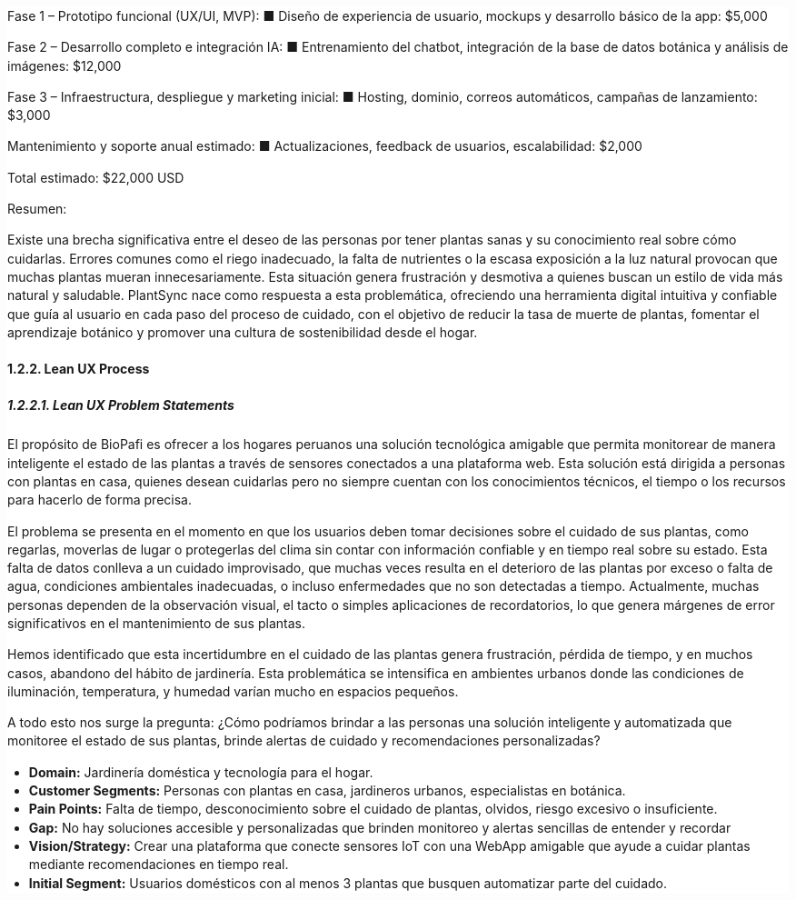 Fase 1 – Prototipo funcional (UX/UI, MVP):
■ Diseño de experiencia de usuario, mockups y desarrollo básico de la app: $5,000

Fase 2 – Desarrollo completo e integración IA:
■ Entrenamiento del chatbot, integración de la base de datos botánica y análisis de imágenes: $12,000

Fase 3 – Infraestructura, despliegue y marketing inicial:
■ Hosting, dominio, correos automáticos, campañas de lanzamiento: $3,000

Mantenimiento y soporte anual estimado:
■ Actualizaciones, feedback de usuarios, escalabilidad: $2,000

Total estimado: $22,000 USD

Resumen:

Existe una brecha significativa entre el deseo de las personas por tener plantas sanas y su conocimiento real sobre cómo cuidarlas. Errores comunes como el riego inadecuado, la falta de nutrientes o la escasa exposición a la luz natural provocan que muchas plantas mueran innecesariamente. Esta situación genera frustración y desmotiva a quienes buscan un estilo de vida más natural y saludable. PlantSync nace como respuesta a esta problemática, ofreciendo una herramienta digital intuitiva y confiable que guía al usuario en cada paso del proceso de cuidado, con el objetivo de reducir la tasa de muerte de plantas, fomentar el aprendizaje botánico y promover una cultura de sostenibilidad desde el hogar.

#### 1.2.2. Lean UX Process

##### 1.2.2.1. Lean UX Problem Statements

El propósito de BioPafi es ofrecer a los hogares peruanos una solución tecnológica amigable que permita monitorear de manera inteligente el estado de las plantas a través de sensores conectados a una plataforma web. Esta solución está dirigida a personas con plantas en casa, quienes desean cuidarlas pero no siempre cuentan con los conocimientos técnicos, el tiempo o los recursos para hacerlo de forma precisa.

El problema se presenta en el momento en que los usuarios deben tomar decisiones sobre el cuidado de sus plantas, como regarlas, moverlas de lugar o protegerlas del clima sin contar con información confiable y en tiempo real sobre su estado. Esta falta de datos conlleva a un cuidado improvisado, que muchas veces resulta en el deterioro de las plantas por exceso o falta de agua, condiciones ambientales inadecuadas, o incluso enfermedades que no son detectadas a tiempo. Actualmente, muchas personas dependen de la observación visual, el tacto o simples aplicaciones de recordatorios, lo que genera márgenes de error significativos en el mantenimiento de sus plantas.

Hemos identificado que esta incertidumbre en el cuidado de las plantas genera frustración, pérdida de tiempo, y en muchos casos, abandono del hábito de jardinería. Esta problemática se intensifica en ambientes urbanos donde las condiciones de iluminación, temperatura, y humedad varían mucho en espacios pequeños.

A todo esto nos surge la pregunta: ¿Cómo podríamos brindar a las personas una solución inteligente y automatizada que monitoree el estado de sus plantas, brinde alertas de cuidado y recomendaciones personalizadas?

- **Domain:** Jardinería doméstica y tecnología para el hogar.
- **Customer Segments:** Personas con plantas en casa, jardineros urbanos, especialistas en botánica.
- **Pain Points:** Falta de tiempo, desconocimiento sobre el cuidado de plantas, olvidos, riesgo excesivo o insuficiente.
- **Gap:** No hay soluciones accesible y personalizadas que brinden monitoreo y alertas sencillas de entender y recordar
- **Vision/Strategy:** Crear una plataforma que conecte sensores IoT con una WebApp amigable que ayude a cuidar plantas mediante recomendaciones en tiempo real.
- **Initial Segment:** Usuarios domésticos con al menos 3 plantas que busquen automatizar parte del cuidado.
